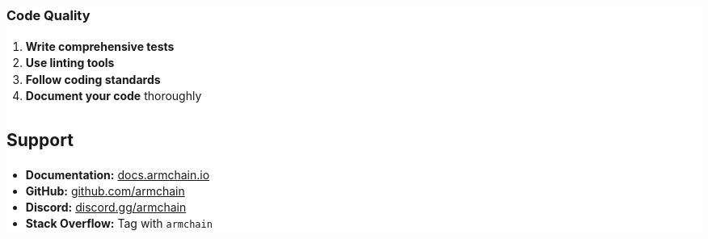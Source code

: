 ### Code Quality

1. **Write comprehensive tests**
2. **Use linting tools**
3. **Follow coding standards**
4. **Document your code** thoroughly

## Support

- **Documentation:** [docs.armchain.io](https://docs.armchain.io)
- **GitHub:** [github.com/armchain](https://github.com/armchain)
- **Discord:** [discord.gg/armchain](https://discord.gg/armchain)
- **Stack Overflow:** Tag with `armchain`

